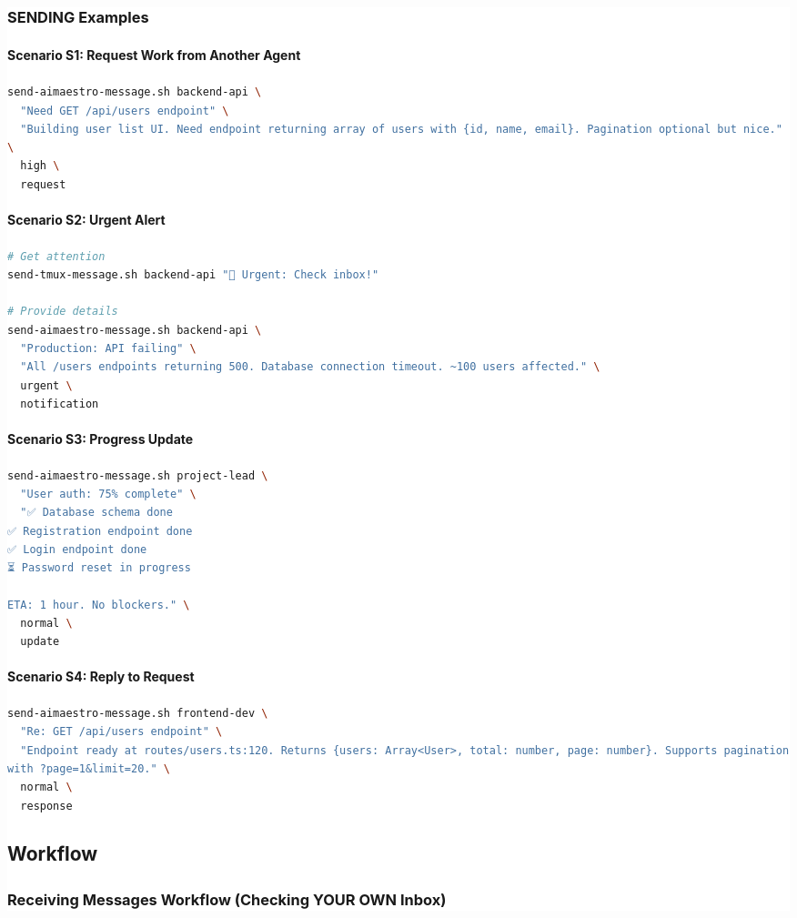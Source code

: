### SENDING Examples

#### Scenario S1: Request Work from Another Agent
```bash
send-aimaestro-message.sh backend-api \
  "Need GET /api/users endpoint" \
  "Building user list UI. Need endpoint returning array of users with {id, name, email}. Pagination optional but nice." \
  high \
  request
```

#### Scenario S2: Urgent Alert
```bash
# Get attention
send-tmux-message.sh backend-api "🚨 Urgent: Check inbox!"

# Provide details
send-aimaestro-message.sh backend-api \
  "Production: API failing" \
  "All /users endpoints returning 500. Database connection timeout. ~100 users affected." \
  urgent \
  notification
```

#### Scenario S3: Progress Update
```bash
send-aimaestro-message.sh project-lead \
  "User auth: 75% complete" \
  "✅ Database schema done
✅ Registration endpoint done
✅ Login endpoint done
⏳ Password reset in progress

ETA: 1 hour. No blockers." \
  normal \
  update
```

#### Scenario S4: Reply to Request
```bash
send-aimaestro-message.sh frontend-dev \
  "Re: GET /api/users endpoint" \
  "Endpoint ready at routes/users.ts:120. Returns {users: Array<User>, total: number, page: number}. Supports pagination with ?page=1&limit=20." \
  normal \
  response
```

## Workflow

### Receiving Messages Workflow (Checking YOUR OWN Inbox)
